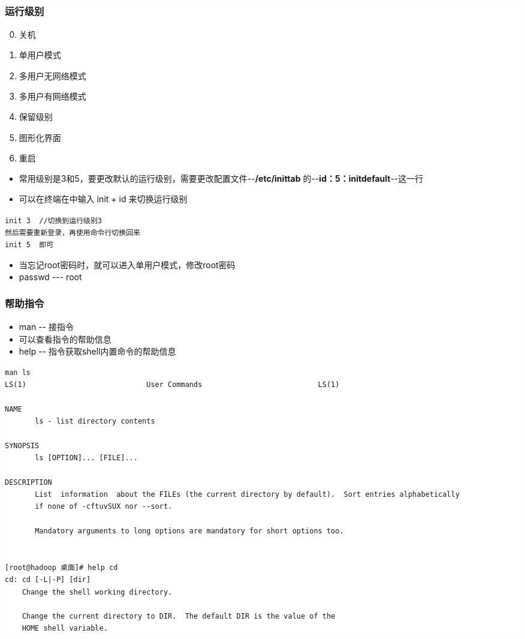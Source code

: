 ### 运行级别

0. 关机

1. 单用户模式
2. 多用户无网络模式
3. 多用户有网络模式
4. 保留级别
5. 图形化界面
6. 重启

* 常用级别是3和5，要更改默认的运行级别，需要更改配置文件--**/etc/inittab** 的--**id：5：initdefault**--这一行

* 可以在终端在中输入 init + id 来切换运行级别

```shell
init 3  //切换到运行级别3
然后需要重新登录，再使用命令行切换回来
init 5  即可
```

* 当忘记root密码时，就可以进入单用户模式，修改root密码
* passwd --- root

### 帮助指令

* man -- 接指令
* 可以查看指令的帮助信息
* help -- 指令获取shell内置命令的帮助信息

```shell
man ls
LS(1)                            User Commands                           LS(1)

NAME
       ls - list directory contents

SYNOPSIS
       ls [OPTION]... [FILE]...

DESCRIPTION
       List  information  about the FILEs (the current directory by default).  Sort entries alphabetically
       if none of -cftuvSUX nor --sort.

       Mandatory arguments to long options are mandatory for short options too.


[root@hadoop 桌面]# help cd
cd: cd [-L|-P] [dir]
    Change the shell working directory.
    
    Change the current directory to DIR.  The default DIR is the value of the
    HOME shell variable.
```
